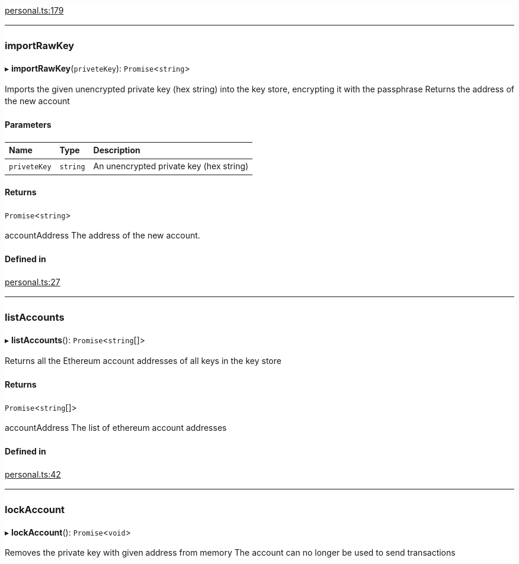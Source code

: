 [personal.ts:179](https://github.com/etherdata-blockchain/etherdata-sdk/blob/904fd0a/sdk-dist/typescript/lib/personal.ts#L179)

___

### importRawKey

▸ **importRawKey**(`priveteKey`): `Promise`<`string`\>

Imports the given unencrypted private key (hex string) into the key store, encrypting it with the passphrase
 Returns the address of the new account

#### Parameters

| Name | Type | Description |
| :------ | :------ | :------ |
| `priveteKey` | `string` | An unencrypted private key (hex string) |

#### Returns

`Promise`<`string`\>

accountAddress The address of the new account.

#### Defined in

[personal.ts:27](https://github.com/etherdata-blockchain/etherdata-sdk/blob/904fd0a/sdk-dist/typescript/lib/personal.ts#L27)

___

### listAccounts

▸ **listAccounts**(): `Promise`<`string`[]\>

Returns all the Ethereum account addresses of all keys in the key store

#### Returns

`Promise`<`string`[]\>

accountAddress The list of ethereum account addresses

#### Defined in

[personal.ts:42](https://github.com/etherdata-blockchain/etherdata-sdk/blob/904fd0a/sdk-dist/typescript/lib/personal.ts#L42)

___

### lockAccount

▸ **lockAccount**(): `Promise`<`void`\>

Removes the private key with given address from memory
 The account can no longer be used to send transactions
